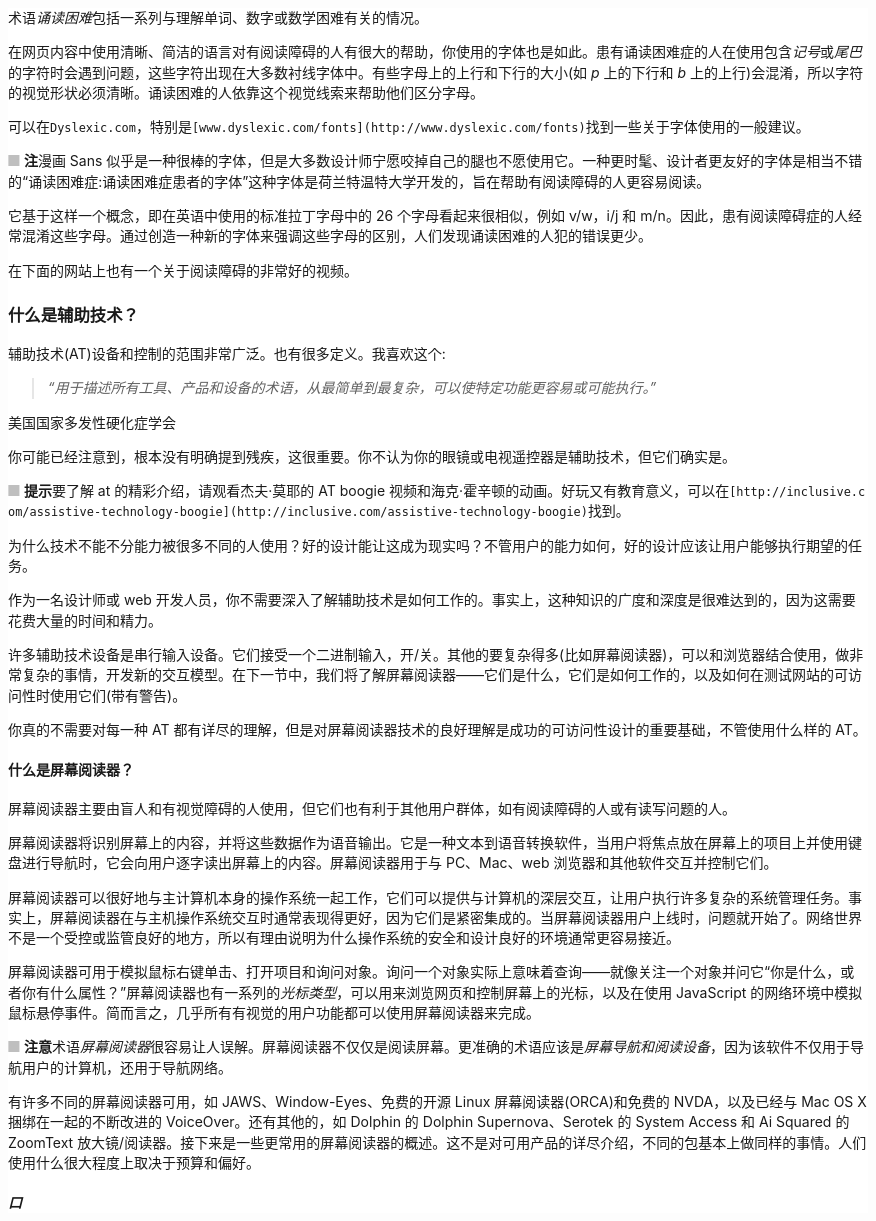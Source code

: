 术语*诵读困难*包括一系列与理解单词、数字或数学困难有关的情况。

在网页内容中使用清晰、简洁的语言对有阅读障碍的人有很大的帮助，你使用的字体也是如此。患有诵读困难症的人在使用包含*记号*或*尾巴*的字符时会遇到问题，这些字符出现在大多数衬线字体中。有些字母上的上行和下行的大小(如 *p* 上的下行和 *b* 上的上行)会混淆，所以字符的视觉形状必须清晰。诵读困难的人依靠这个视觉线索来帮助他们区分字母。

可以在`Dyslexic.com`，特别是`[www.dyslexic.com/fonts](http://www.dyslexic.com/fonts)`找到一些关于字体使用的一般建议。

![Image](img/square.jpg) **注**漫画 Sans 似乎是一种很棒的字体，但是大多数设计师宁愿咬掉自己的腿也不愿使用它。一种更时髦、设计者更友好的字体是相当不错的“诵读困难症:诵读困难症患者的字体”这种字体是荷兰特温特大学开发的，旨在帮助有阅读障碍的人更容易阅读。

它基于这样一个概念，即在英语中使用的标准拉丁字母中的 26 个字母看起来很相似，例如 v/w，i/j 和 m/n。因此，患有阅读障碍症的人经常混淆这些字母。通过创造一种新的字体来强调这些字母的区别，人们发现诵读困难的人犯的错误更少。

在下面的网站上也有一个关于阅读障碍的非常好的视频。

### 什么是辅助技术？

辅助技术(AT)设备和控制的范围非常广泛。也有很多定义。我喜欢这个:

> *“用于描述所有工具、产品和设备的术语，从最简单到最复杂，可以使特定功能更容易或可能执行。”*

美国国家多发性硬化症学会

你可能已经注意到，根本没有明确提到残疾，这很重要。你不认为你的眼镜或电视遥控器是辅助技术，但它们确实是。

![Image](img/square.jpg) **提示**要了解 at 的精彩介绍，请观看杰夫·莫耶的 AT boogie 视频和海克·霍辛顿的动画。好玩又有教育意义，可以在`[http://inclusive.com/assistive-technology-boogie](http://inclusive.com/assistive-technology-boogie)`找到。

为什么技术不能不分能力被很多不同的人使用？好的设计能让这成为现实吗？不管用户的能力如何，好的设计应该让用户能够执行期望的任务。

作为一名设计师或 web 开发人员，你不需要深入了解辅助技术是如何工作的。事实上，这种知识的广度和深度是很难达到的，因为这需要花费大量的时间和精力。

许多辅助技术设备是串行输入设备。它们接受一个二进制输入，开/关。其他的要复杂得多(比如屏幕阅读器)，可以和浏览器结合使用，做非常复杂的事情，开发新的交互模型。在下一节中，我们将了解屏幕阅读器——它们是什么，它们是如何工作的，以及如何在测试网站的可访问性时使用它们(带有警告)。

你真的不需要对每一种 AT 都有详尽的理解，但是对屏幕阅读器技术的良好理解是成功的可访问性设计的重要基础，不管使用什么样的 AT。

#### 什么是屏幕阅读器？

屏幕阅读器主要由盲人和有视觉障碍的人使用，但它们也有利于其他用户群体，如有阅读障碍的人或有读写问题的人。

屏幕阅读器将识别屏幕上的内容，并将这些数据作为语音输出。它是一种文本到语音转换软件，当用户将焦点放在屏幕上的项目上并使用键盘进行导航时，它会向用户逐字读出屏幕上的内容。屏幕阅读器用于与 PC、Mac、web 浏览器和其他软件交互并控制它们。

屏幕阅读器可以很好地与主计算机本身的操作系统一起工作，它们可以提供与计算机的深层交互，让用户执行许多复杂的系统管理任务。事实上，屏幕阅读器在与主机操作系统交互时通常表现得更好，因为它们是紧密集成的。当屏幕阅读器用户上线时，问题就开始了。网络世界不是一个受控或监管良好的地方，所以有理由说明为什么操作系统的安全和设计良好的环境通常更容易接近。

屏幕阅读器可用于模拟鼠标右键单击、打开项目和询问对象。询问一个对象实际上意味着查询——就像关注一个对象并问它“你是什么，或者你有什么属性？”屏幕阅读器也有一系列的*光标类型*，可以用来浏览网页和控制屏幕上的光标，以及在使用 JavaScript 的网络环境中模拟鼠标悬停事件。简而言之，几乎所有有视觉的用户功能都可以使用屏幕阅读器来完成。

![Image](img/square.jpg) **注意**术语*屏幕阅读器*很容易让人误解。屏幕阅读器不仅仅是阅读屏幕。更准确的术语应该是*屏幕导航和阅读设备*，因为该软件不仅用于导航用户的计算机，还用于导航网络。

有许多不同的屏幕阅读器可用，如 JAWS、Window-Eyes、免费的开源 Linux 屏幕阅读器(ORCA)和免费的 NVDA，以及已经与 Mac OS X 捆绑在一起的不断改进的 VoiceOver。还有其他的，如 Dolphin 的 Dolphin Supernova、Serotek 的 System Access 和 Ai Squared 的 ZoomText 放大镜/阅读器。接下来是一些更常用的屏幕阅读器的概述。这不是对可用产品的详尽介绍，不同的包基本上做同样的事情。人们使用什么很大程度上取决于预算和偏好。

##### 口
